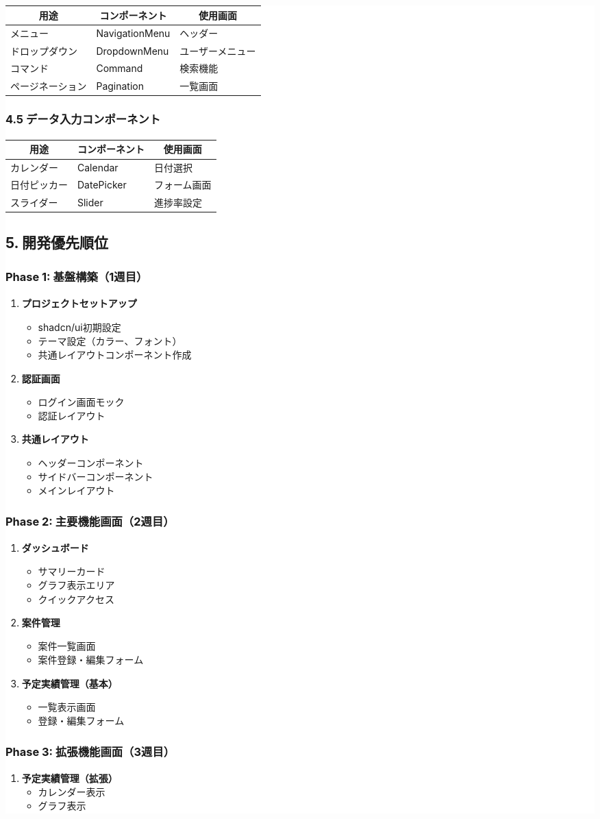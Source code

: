 | 用途 | コンポーネント | 使用画面 |
|------|---------------|----------|
| メニュー | NavigationMenu | ヘッダー |
| ドロップダウン | DropdownMenu | ユーザーメニュー |
| コマンド | Command | 検索機能 |
| ページネーション | Pagination | 一覧画面 |

### 4.5 データ入力コンポーネント

| 用途 | コンポーネント | 使用画面 |
|------|---------------|----------|
| カレンダー | Calendar | 日付選択 |
| 日付ピッカー | DatePicker | フォーム画面 |
| スライダー | Slider | 進捗率設定 |

## 5. 開発優先順位

### Phase 1: 基盤構築（1週目）
1. **プロジェクトセットアップ**
   - shadcn/ui初期設定
   - テーマ設定（カラー、フォント）
   - 共通レイアウトコンポーネント作成

2. **認証画面**
   - ログイン画面モック
   - 認証レイアウト

3. **共通レイアウト**
   - ヘッダーコンポーネント
   - サイドバーコンポーネント
   - メインレイアウト

### Phase 2: 主要機能画面（2週目）
1. **ダッシュボード**
   - サマリーカード
   - グラフ表示エリア
   - クイックアクセス

2. **案件管理**
   - 案件一覧画面
   - 案件登録・編集フォーム

3. **予定実績管理（基本）**
   - 一覧表示画面
   - 登録・編集フォーム

### Phase 3: 拡張機能画面（3週目）
1. **予定実績管理（拡張）**
   - カレンダー表示
   - グラフ表示

